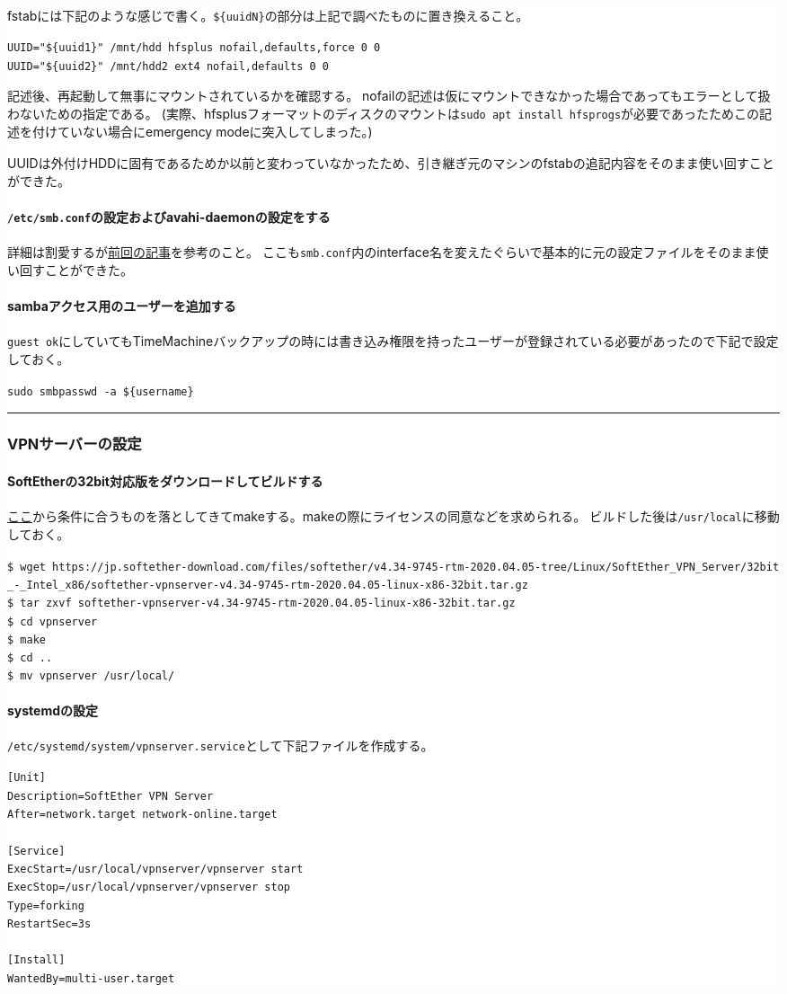 fstabには下記のような感じで書く。`${uuidN}`の部分は上記で調べたものに置き換えること。

```fstab
UUID="${uuid1}" /mnt/hdd hfsplus nofail,defaults,force 0 0
UUID="${uuid2}" /mnt/hdd2 ext4 nofail,defaults 0 0
```

記述後、再起動して無事にマウントされているかを確認する。
nofailの記述は仮にマウントできなかった場合であってもエラーとして扱わないための指定である。
(実際、hfsplusフォーマットのディスクのマウントは`sudo apt install hfsprogs`が必要であったためこの記述を付けていない場合にemergency modeに突入してしまった。)

UUIDは外付けHDDに固有であるためか以前と変わっていなかったため、引き継ぎ元のマシンのfstabの追記内容をそのまま使い回すことができた。

#### `/etc/smb.conf`の設定およびavahi-daemonの設定をする

詳細は割愛するが[前回の記事](https://www.hiromasa.info/posts/23/)を参考のこと。
ここも`smb.conf`内のinterface名を変えたぐらいで基本的に元の設定ファイルをそのまま使い回すことができた。

#### sambaアクセス用のユーザーを追加する

`guest ok`にしていてもTimeMachineバックアップの時には書き込み権限を持ったユーザーが登録されている必要があったので下記で設定しておく。

`sudo smbpasswd -a ${username}`

---

### VPNサーバーの設定

#### SoftEtherの32bit対応版をダウンロードしてビルドする

[ここ](http://www.softether-download.com/ja.aspx?product=softether)から条件に合うものを落としてきてmakeする。makeの際にライセンスの同意などを求められる。
ビルドした後は`/usr/local`に移動しておく。

```sh
$ wget https://jp.softether-download.com/files/softether/v4.34-9745-rtm-2020.04.05-tree/Linux/SoftEther_VPN_Server/32bit_-_Intel_x86/softether-vpnserver-v4.34-9745-rtm-2020.04.05-linux-x86-32bit.tar.gz
$ tar zxvf softether-vpnserver-v4.34-9745-rtm-2020.04.05-linux-x86-32bit.tar.gz
$ cd vpnserver
$ make
$ cd ..
$ mv vpnserver /usr/local/
```

#### systemdの設定

`/etc/systemd/system/vpnserver.service`として下記ファイルを作成する。

```systemd
[Unit]
Description=SoftEther VPN Server
After=network.target network-online.target

[Service]
ExecStart=/usr/local/vpnserver/vpnserver start
ExecStop=/usr/local/vpnserver/vpnserver stop
Type=forking
RestartSec=3s

[Install]
WantedBy=multi-user.target
```
